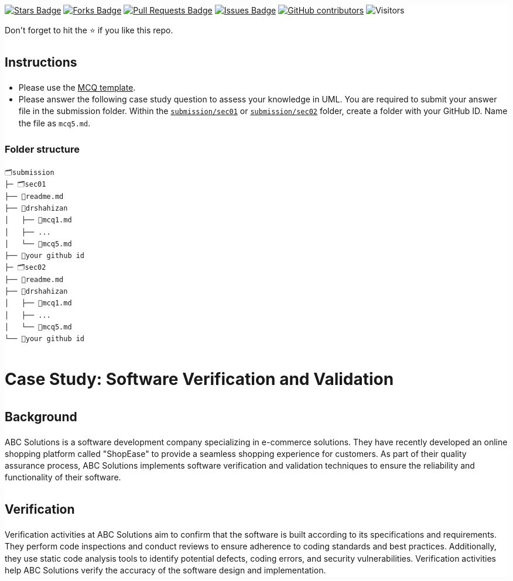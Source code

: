 <a href="https://github.com/drshahizan/software-engineering/stargazers"><img src="https://img.shields.io/github/stars/drshahizan/software-engineering" alt="Stars Badge"/></a>
<a href="https://github.com/drshahizan/software-engineering/network/members"><img src="https://img.shields.io/github/forks/drshahizan/software-engineering" alt="Forks Badge"/></a>
<a href="https://github.com/drshahizan/software-engineering/pulls"><img src="https://img.shields.io/github/issues-pr/drshahizan/software-engineering" alt="Pull Requests Badge"/></a>
<a href="https://github.com/drshahizan/software-engineering"><img src="https://img.shields.io/github/issues/drshahizan/software-engineering" alt="Issues Badge"/></a>
<a href="https://github.com/drshahizan/software-engineering/graphs/contributors"><img alt="GitHub contributors" src="https://img.shields.io/github/contributors/drshahizan/software-engineering?color=2b9348"></a>
![Visitors](https://api.visitorbadge.io/api/visitors?path=https%3A%2F%2Fgithub.com%2Fdrshahizan%2Fsoftware-engineering&labelColor=%23d9e3f0&countColor=%23697689&style=flat)

Don't forget to hit the :star: if you like this repo.

## Instructions
- Please use the [MCQ template](temp_mcq.md).
- Please answer the following case study question to assess your knowledge in UML. You are required to submit your answer file in the submission folder. Within the [`submission/sec01`](../uml/submission/sec01) or [`submission/sec02`](../uml/submission//sec02) folder, create a folder with your GitHub ID. Name the file as `mcq5.md`.

### Folder structure

```
🗂️submission
├─ 🗂️sec01
├── 📄readme.md
├── 📁drshahizan
│   ├── 📄mcq1.md
│   ├── ...
│   └── 📄mcq5.md
├── 📁your github id
├─ 🗂️sec02
├── 📄readme.md
├── 📁drshahizan
│   ├── 📄mcq1.md
│   ├── ...
│   └── 📄mcq5.md
└── 📁your github id
```

# Case Study: Software Verification and Validation

## Background
ABC Solutions is a software development company specializing in e-commerce solutions. They have recently developed an online shopping platform called "ShopEase" to provide a seamless shopping experience for customers. As part of their quality assurance process, ABC Solutions implements software verification and validation techniques to ensure the reliability and functionality of their software.

## Verification
Verification activities at ABC Solutions aim to confirm that the software is built according to its specifications and requirements. They perform code inspections and conduct reviews to ensure adherence to coding standards and best practices. Additionally, they use static code analysis tools to identify potential defects, coding errors, and security vulnerabilities. Verification activities help ABC Solutions verify the accuracy of the software design and implementation.

